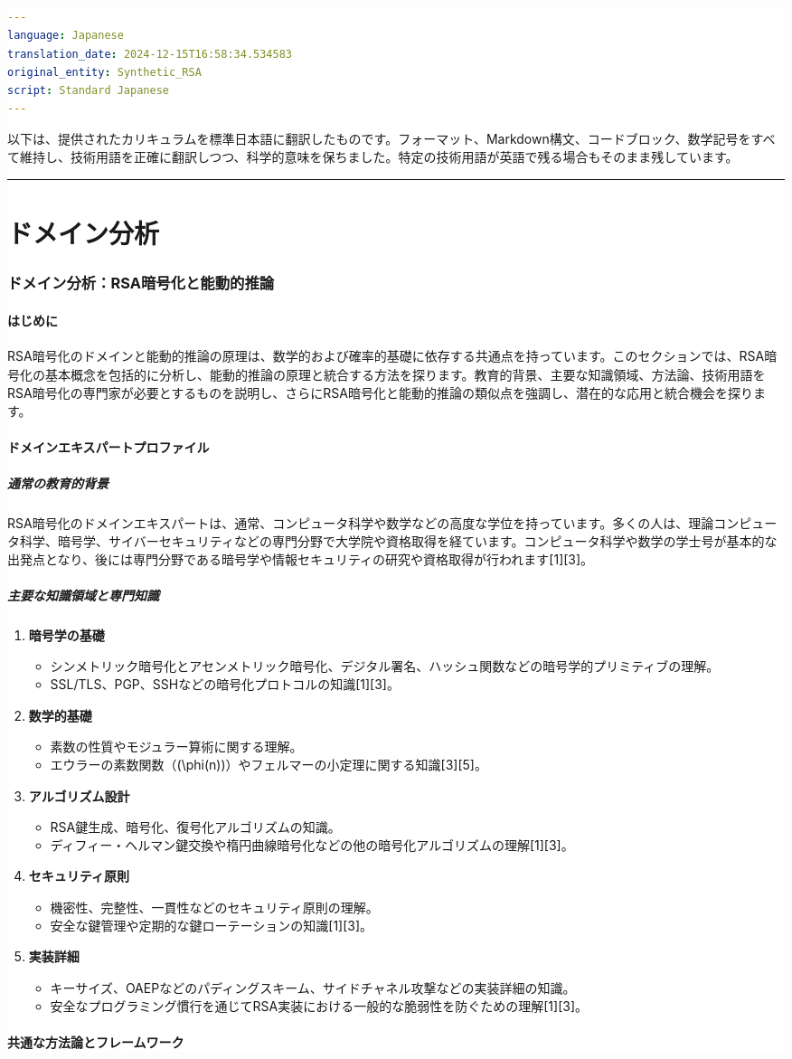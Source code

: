 ```yaml
---
language: Japanese
translation_date: 2024-12-15T16:58:34.534583
original_entity: Synthetic_RSA
script: Standard Japanese
---
```


以下は、提供されたカリキュラムを標準日本語に翻訳したものです。フォーマット、Markdown構文、コードブロック、数学記号をすべて維持し、技術用語を正確に翻訳しつつ、科学的意味を保ちました。特定の技術用語が英語で残る場合もそのまま残しています。

---

# ドメイン分析

### ドメイン分析：RSA暗号化と能動的推論

#### はじめに

RSA暗号化のドメインと能動的推論の原理は、数学的および確率的基礎に依存する共通点を持っています。このセクションでは、RSA暗号化の基本概念を包括的に分析し、能動的推論の原理と統合する方法を探ります。教育的背景、主要な知識領域、方法論、技術用語をRSA暗号化の専門家が必要とするものを説明し、さらにRSA暗号化と能動的推論の類似点を強調し、潜在的な応用と統合機会を探ります。

#### ドメインエキスパートプロファイル

##### 通常の教育的背景

RSA暗号化のドメインエキスパートは、通常、コンピュータ科学や数学などの高度な学位を持っています。多くの人は、理論コンピュータ科学、暗号学、サイバーセキュリティなどの専門分野で大学院や資格取得を経ています。コンピュータ科学や数学の学士号が基本的な出発点となり、後には専門分野である暗号学や情報セキュリティの研究や資格取得が行われます[1][3]。

##### 主要な知識領域と専門知識

1. **暗号学の基礎**
   - シンメトリック暗号化とアセンメトリック暗号化、デジタル署名、ハッシュ関数などの暗号学的プリミティブの理解。
   - SSL/TLS、PGP、SSHなどの暗号化プロトコルの知識[1][3]。

2. **数学的基礎**
   - 素数の性質やモジュラー算術に関する理解。
   - エウラーの素数関数（\(\phi(n)\)）やフェルマーの小定理に関する知識[3][5]。

3. **アルゴリズム設計**
   - RSA鍵生成、暗号化、復号化アルゴリズムの知識。
   - ディフィー・ヘルマン鍵交換や楕円曲線暗号化などの他の暗号化アルゴリズムの理解[1][3]。

4. **セキュリティ原則**
   - 機密性、完整性、一貫性などのセキュリティ原則の理解。
   - 安全な鍵管理や定期的な鍵ローテーションの知識[1][3]。

5. **実装詳細**
   - キーサイズ、OAEPなどのパディングスキーム、サイドチャネル攻撃などの実装詳細の知識。
   - 安全なプログラミング慣行を通じてRSA実装における一般的な脆弱性を防ぐための理解[1][3]。

#### 共通な方法論とフレームワーク
